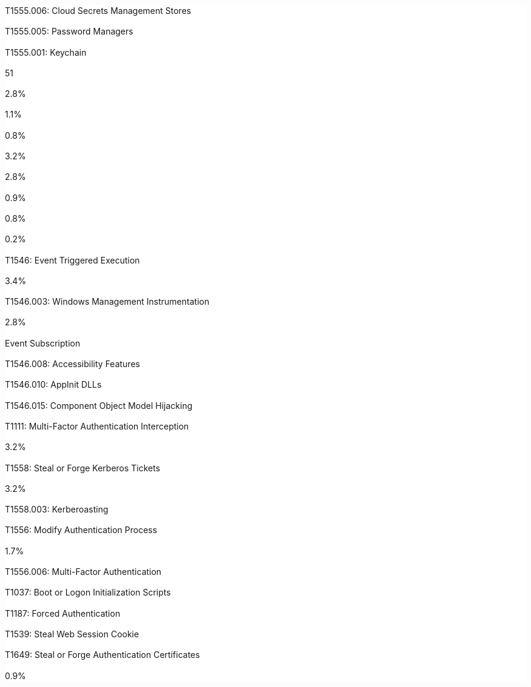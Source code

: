 T1555\.006: Cloud Secrets Management Stores 

T1555\.005: Password Managers

T1555\.001: Keychain 

51

2\.8%

1\.1%

0\.8%

3\.2%

2\.8%

0\.9%

0\.8%

0\.2%

T1546: Event Triggered Execution

3\.4%

T1546\.003: Windows Management Instrumentation 

2\.8%

Event Subscription

T1546\.008: Accessibility Features

T1546\.010: AppInit DLLs

T1546\.015: Component Object Model Hijacking

T1111: Multi\-Factor Authentication Interception

3\.2%

T1558: Steal or Forge Kerberos Tickets

3\.2%

T1558\.003: Kerberoasting

T1556: Modify Authentication Process 

1\.7%

T1556\.006: Multi\-Factor Authentication

T1037: Boot or Logon Initialization Scripts 

T1187: Forced Authentication 

T1539: Steal Web Session Cookie

T1649: Steal or Forge Authentication Certificates 

0\.9%
